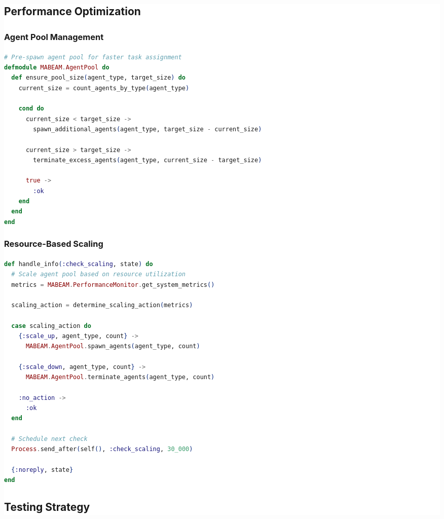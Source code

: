 ## Performance Optimization

### **Agent Pool Management**
```elixir
# Pre-spawn agent pool for faster task assignment
defmodule MABEAM.AgentPool do
  def ensure_pool_size(agent_type, target_size) do
    current_size = count_agents_by_type(agent_type)
    
    cond do
      current_size < target_size ->
        spawn_additional_agents(agent_type, target_size - current_size)
        
      current_size > target_size ->
        terminate_excess_agents(agent_type, current_size - target_size)
        
      true ->
        :ok
    end
  end
end
```

### **Resource-Based Scaling**
```elixir
def handle_info(:check_scaling, state) do
  # Scale agent pool based on resource utilization
  metrics = MABEAM.PerformanceMonitor.get_system_metrics()
  
  scaling_action = determine_scaling_action(metrics)
  
  case scaling_action do
    {:scale_up, agent_type, count} ->
      MABEAM.AgentPool.spawn_agents(agent_type, count)
      
    {:scale_down, agent_type, count} ->
      MABEAM.AgentPool.terminate_agents(agent_type, count)
      
    :no_action ->
      :ok
  end
  
  # Schedule next check
  Process.send_after(self(), :check_scaling, 30_000)
  
  {:noreply, state}
end
```

## Testing Strategy
